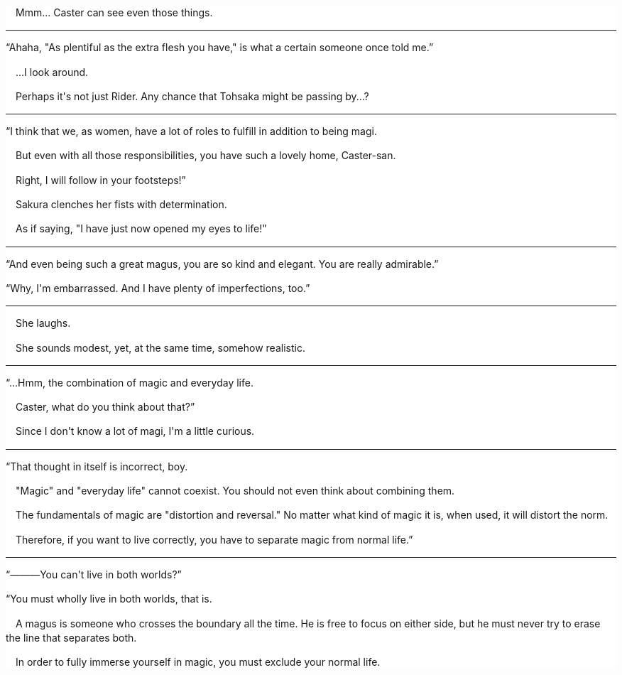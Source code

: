 　Mmm... Caster can see even those things.

---

“Ahaha, "As plentiful as the extra flesh you have," is what a certain someone once told me.”

　...I look around.

　Perhaps it's not just Rider. Any chance that Tohsaka might be passing by...?

---

“I think that we, as women, have a lot of roles to fulfill in addition to being magi.

　But even with all those responsibilities, you have such a lovely home, Caster-san.

　Right, I will follow in your footsteps!”

　Sakura clenches her fists with determination.

　As if saying, "I have just now opened my eyes to life!"

---

“And even being such a great magus, you are so kind and elegant. You are really admirable.”

“Why, I'm embarrassed. And I have plenty of imperfections, too.”

---

　She laughs.

　She sounds modest, yet, at the same time, somehow realistic.

---

“...Hmm, the combination of magic and everyday life.

　Caster, what do you think about that?”

　Since I don't know a lot of magi, I'm a little curious.

---

“That thought in itself is incorrect, boy.

　"Magic" and "everyday life" cannot coexist. You should not even think about combining them.

　The fundamentals of magic are "distortion and reversal." No matter what kind of magic it is, when used, it will distort the norm.

　Therefore, if you want to live correctly, you have to separate magic from normal life.”

---

“―――You can't live in both worlds?”

“You must wholly live in both worlds, that is.

　A magus is someone who crosses the boundary all the time. He is free to focus on either side, but he must never try to erase the line that separates both.

　In order to fully immerse yourself in magic, you must exclude your normal life.
